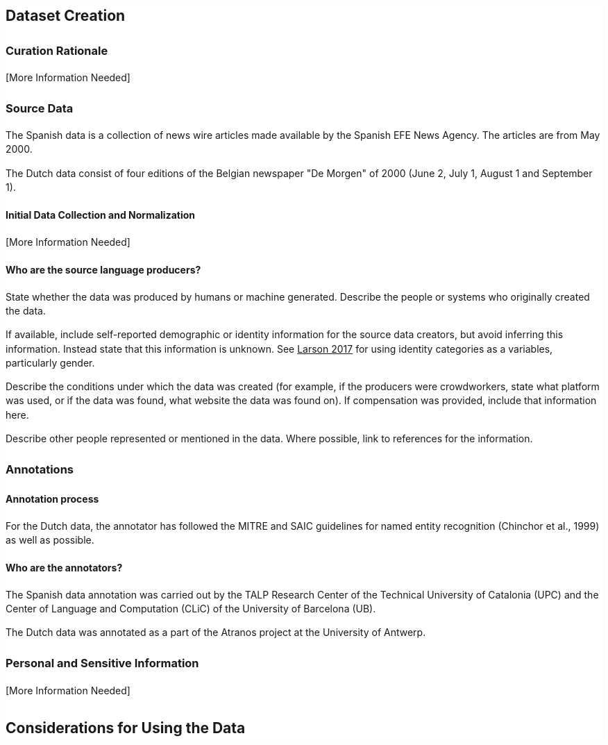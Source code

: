 ## Dataset Creation

### Curation Rationale
[More Information Needed]

### Source Data

The Spanish data is a collection of news wire articles made available by the Spanish EFE News Agency. The articles are from May 2000.

The Dutch data consist of four editions of the Belgian newspaper "De Morgen" of 2000 (June 2, July 1, August 1 and September 1).

#### Initial Data Collection and Normalization

[More Information Needed]

#### Who are the source language producers?

State whether the data was produced by humans or machine generated. Describe the people or systems who originally created the data.

If available, include self-reported demographic or identity information for the source data creators, but avoid inferring this information. Instead state that this information is unknown. See [Larson 2017](https://www.aclweb.org/anthology/W17-1601.pdf) for using identity categories as a variables, particularly gender.

Describe the conditions under which the data was created (for example, if the producers were crowdworkers, state what platform was used, or if the data was found, what website the data was found on). If compensation was provided, include that information here.

Describe other people represented or mentioned in the data. Where possible, link to references for the information.

### Annotations

#### Annotation process

For the Dutch data, the annotator has followed the MITRE and SAIC guidelines for named entity recognition (Chinchor et al., 1999) as well as possible.

#### Who are the annotators?

The Spanish data annotation was carried out by the TALP Research Center of the Technical University of Catalonia (UPC) and the Center of Language and Computation (CLiC) of the University of Barcelona (UB).

The Dutch data was annotated as a part of the Atranos project at the University of Antwerp.

### Personal and Sensitive Information

[More Information Needed]

## Considerations for Using the Data
